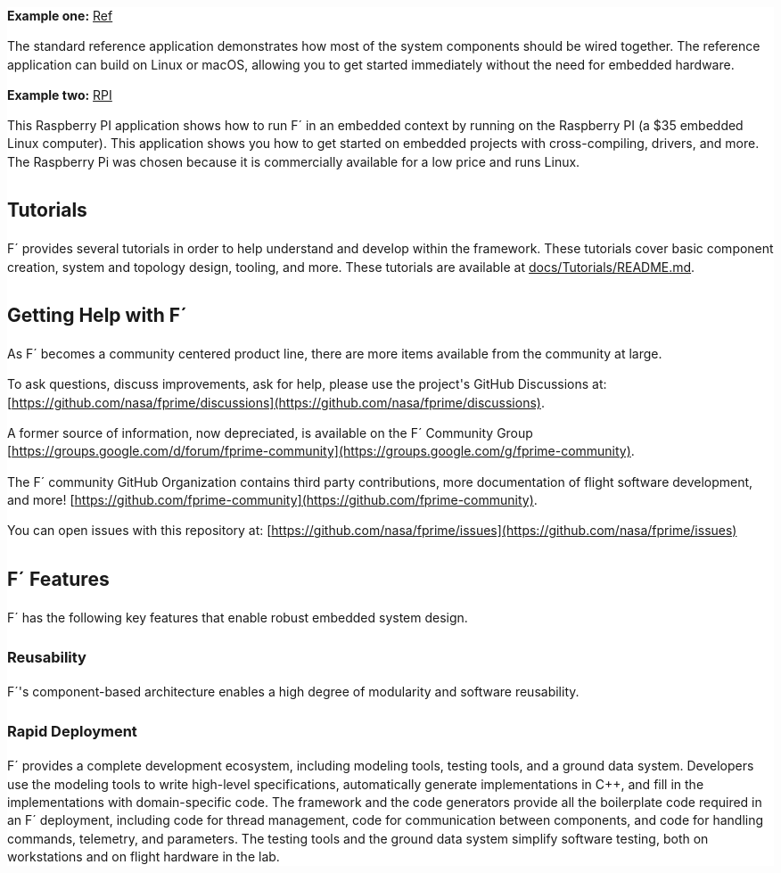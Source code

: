 **Example one:** [Ref](./Ref/README.md)

   The standard reference application demonstrates how most of the system components should be wired together. The reference application can build on Linux or macOS, allowing you to get started immediately without the need for embedded hardware.

**Example two:** [RPI](./RPI/README.md)

This Raspberry PI application shows how to run F´ in an embedded context by running on the Raspberry PI (a $35 embedded Linux computer). This application shows you how to get started on embedded projects with cross-compiling, drivers, and more. The Raspberry Pi was chosen because it is commercially available for a low price and runs Linux.

## Tutorials

F´ provides several tutorials in order to help understand and develop within the framework. These tutorials cover basic component creation, system and topology design, tooling, and more. These tutorials are available at [docs/Tutorials/README.md](./docs/Tutorials/README.md).

## Getting Help with F´

As F´ becomes a community centered product line, there are more items available from the community at large.

To ask questions, discuss improvements, ask for help, please use the project's GitHub Discussions at: [https://github.com/nasa/fprime/discussions](https://github.com/nasa/fprime/discussions).

A former source of information, now depreciated, is available on the F´ Community Group [https://groups.google.com/d/forum/fprime-community](https://groups.google.com/g/fprime-community).

The F´ community GitHub Organization contains third party contributions, more documentation of flight software development, and more! [https://github.com/fprime-community](https://github.com/fprime-community).

You can open issues with this repository at: [https://github.com/nasa/fprime/issues](https://github.com/nasa/fprime/issues)

## F´ Features

F´ has the following key features that enable robust embedded system design.

### Reusability

F´'s component-based architecture enables a high degree of modularity and software reusability.

### Rapid Deployment

F´ provides a complete development ecosystem, including modeling tools, testing tools, and a ground data system. Developers use the modeling tools to write high-level specifications, automatically generate implementations in C++, and fill in the implementations with domain-specific code. The framework and the code generators provide all the boilerplate code required in an F´ deployment, including code for thread management, code for communication between components, and code for handling commands, telemetry, and parameters. The testing tools and the ground data system simplify software testing, both on workstations and on flight hardware in the lab.

